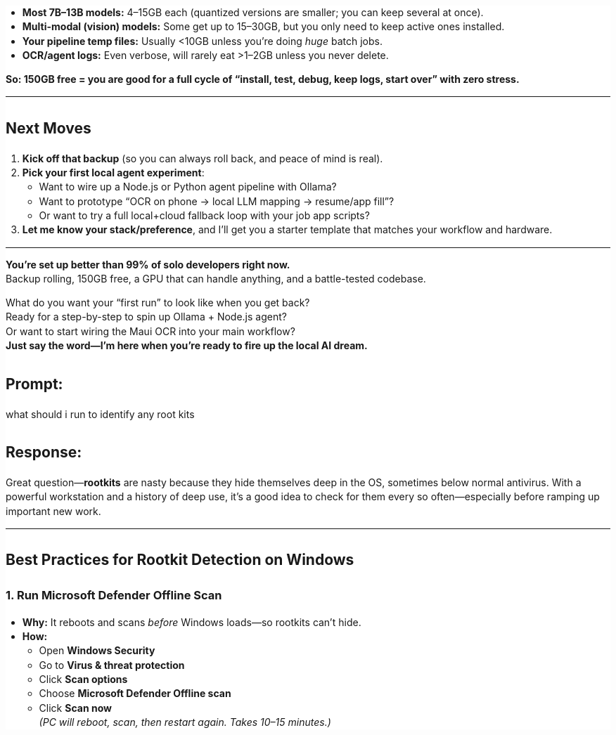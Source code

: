 *   **Most 7B–13B models:** 4–15GB each (quantized versions are smaller; you can keep several at once).
*   **Multi-modal (vision) models:** Some get up to 15–30GB, but you only need to keep active ones installed.
*   **Your pipeline temp files:** Usually <10GB unless you’re doing _huge_ batch jobs.
*   **OCR/agent logs:** Even verbose, will rarely eat >1–2GB unless you never delete.

**So: 150GB free = you are good for a full cycle of “install, test, debug, keep logs, start over” with zero stress.**

* * *

**Next Moves**
--------------

1.  **Kick off that backup** (so you can always roll back, and peace of mind is real).
2.  **Pick your first local agent experiment**:
    *   Want to wire up a Node.js or Python agent pipeline with Ollama?
    *   Want to prototype “OCR on phone → local LLM mapping → resume/app fill”?
    *   Or want to try a full local+cloud fallback loop with your job app scripts?
3.  **Let me know your stack/preference**, and I’ll get you a starter template that matches your workflow and hardware.

* * *

**You’re set up better than 99% of solo developers right now.**  
Backup rolling, 150GB free, a GPU that can handle anything, and a battle-tested codebase.

What do you want your “first run” to look like when you get back?  
Ready for a step-by-step to spin up Ollama + Node.js agent?  
Or want to start wiring the Maui OCR into your main workflow?  
**Just say the word—I’m here when you’re ready to fire up the local AI dream.**

## Prompt:
what should i run to identify any root kits

## Response:
Great question—**rootkits** are nasty because they hide themselves deep in the OS, sometimes below normal antivirus. With a powerful workstation and a history of deep use, it’s a good idea to check for them every so often—especially before ramping up important new work.

* * *

**Best Practices for Rootkit Detection on Windows**
---------------------------------------------------

### **1\. Run Microsoft Defender Offline Scan**

*   **Why:** It reboots and scans _before_ Windows loads—so rootkits can’t hide.
*   **How:**
    *   Open **Windows Security**
    *   Go to **Virus & threat protection**
    *   Click **Scan options**
    *   Choose **Microsoft Defender Offline scan**
    *   Click **Scan now**  
        _(PC will reboot, scan, then restart again. Takes 10–15 minutes.)_
